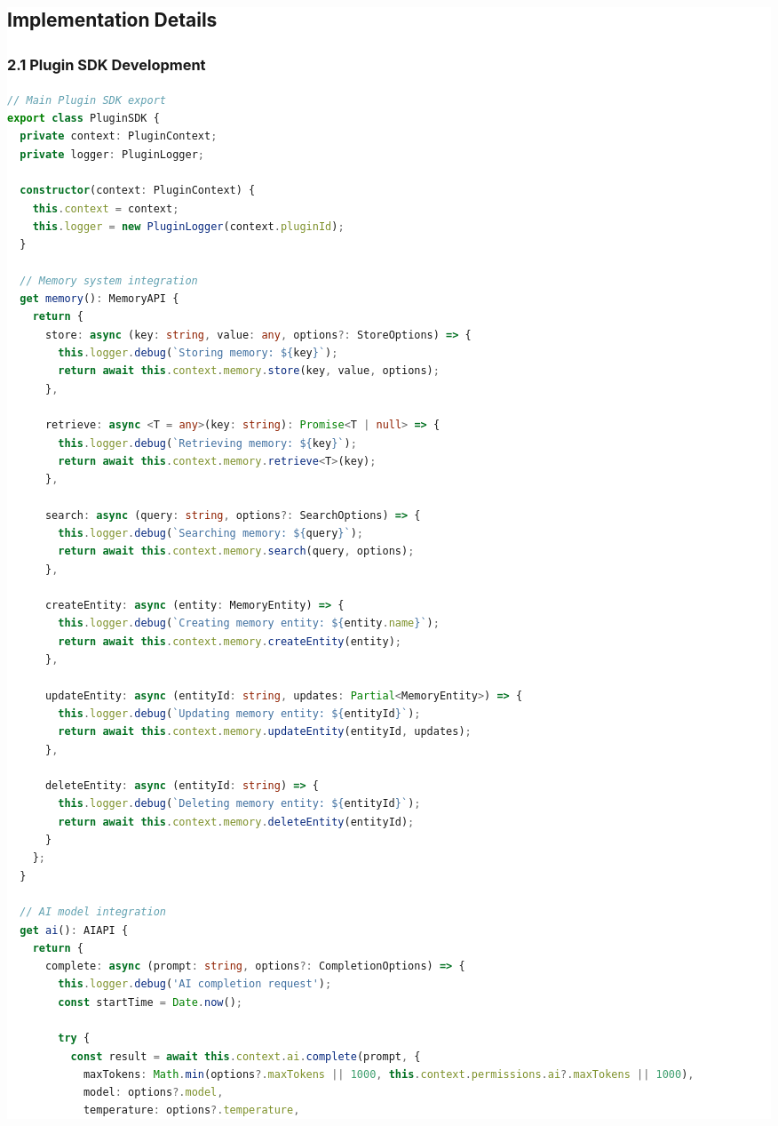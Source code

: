 ## Implementation Details

### 2.1 Plugin SDK Development

```typescript
// Main Plugin SDK export
export class PluginSDK {
  private context: PluginContext;
  private logger: PluginLogger;
  
  constructor(context: PluginContext) {
    this.context = context;
    this.logger = new PluginLogger(context.pluginId);
  }
  
  // Memory system integration
  get memory(): MemoryAPI {
    return {
      store: async (key: string, value: any, options?: StoreOptions) => {
        this.logger.debug(`Storing memory: ${key}`);
        return await this.context.memory.store(key, value, options);
      },
      
      retrieve: async <T = any>(key: string): Promise<T | null> => {
        this.logger.debug(`Retrieving memory: ${key}`);
        return await this.context.memory.retrieve<T>(key);
      },
      
      search: async (query: string, options?: SearchOptions) => {
        this.logger.debug(`Searching memory: ${query}`);
        return await this.context.memory.search(query, options);
      },
      
      createEntity: async (entity: MemoryEntity) => {
        this.logger.debug(`Creating memory entity: ${entity.name}`);
        return await this.context.memory.createEntity(entity);
      },
      
      updateEntity: async (entityId: string, updates: Partial<MemoryEntity>) => {
        this.logger.debug(`Updating memory entity: ${entityId}`);
        return await this.context.memory.updateEntity(entityId, updates);
      },
      
      deleteEntity: async (entityId: string) => {
        this.logger.debug(`Deleting memory entity: ${entityId}`);
        return await this.context.memory.deleteEntity(entityId);
      }
    };
  }
  
  // AI model integration
  get ai(): AIAPI {
    return {
      complete: async (prompt: string, options?: CompletionOptions) => {
        this.logger.debug('AI completion request');
        const startTime = Date.now();
        
        try {
          const result = await this.context.ai.complete(prompt, {
            maxTokens: Math.min(options?.maxTokens || 1000, this.context.permissions.ai?.maxTokens || 1000),
            model: options?.model,
            temperature: options?.temperature,
```